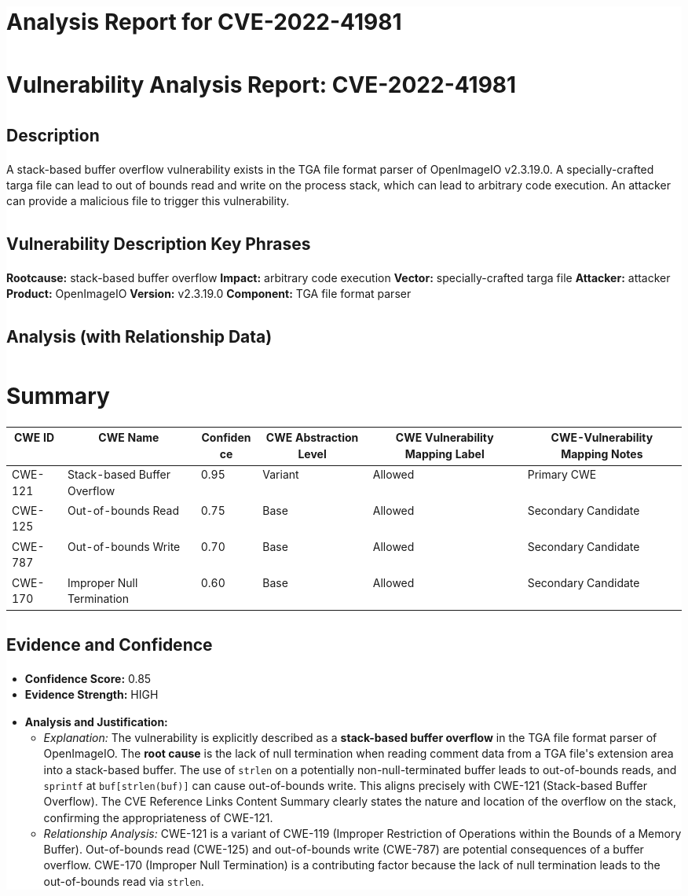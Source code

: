 # Analysis Report for CVE-2022-41981

# Vulnerability Analysis Report: CVE-2022-41981

## Description

A stack-based buffer overflow vulnerability exists in the TGA file format parser of OpenImageIO v2.3.19.0. A specially-crafted targa file can lead to out of bounds read and write on the process stack, which can lead to arbitrary code execution. An attacker can provide a malicious file to trigger this vulnerability.

## Vulnerability Description Key Phrases

**Rootcause:** stack-based buffer overflow
**Impact:** arbitrary code execution
**Vector:** specially-crafted targa file
**Attacker:** attacker
**Product:** OpenImageIO
**Version:** v2.3.19.0
**Component:** TGA file format parser

## Analysis (with Relationship Data)

# Summary
| CWE ID | CWE Name | Confidence | CWE Abstraction Level | CWE Vulnerability Mapping Label | CWE-Vulnerability Mapping Notes |
|---|---|---|---|---|---|
| CWE-121 | Stack-based Buffer Overflow | 0.95 | Variant | Allowed | Primary CWE |
| CWE-125 | Out-of-bounds Read | 0.75 | Base | Allowed | Secondary Candidate |
| CWE-787 | Out-of-bounds Write | 0.70 | Base | Allowed | Secondary Candidate |
| CWE-170 | Improper Null Termination | 0.60 | Base | Allowed | Secondary Candidate |

## Evidence and Confidence

*   **Confidence Score:** 0.85
*   **Evidence Strength:** HIGH

- **Analysis and Justification:**  
  - *Explanation:* The vulnerability is explicitly described as a **stack-based buffer overflow** in the TGA file format parser of OpenImageIO. The **root cause** is the lack of null termination when reading comment data from a TGA file's extension area into a stack-based buffer. The use of `strlen` on a potentially non-null-terminated buffer leads to out-of-bounds reads, and `sprintf` at `buf[strlen(buf)]` can cause out-of-bounds write. This aligns precisely with CWE-121 (Stack-based Buffer Overflow). The CVE Reference Links Content Summary clearly states the nature and location of the overflow on the stack, confirming the appropriateness of CWE-121.
  - *Relationship Analysis:* CWE-121 is a variant of CWE-119 (Improper Restriction of Operations within the Bounds of a Memory Buffer). Out-of-bounds read (CWE-125) and out-of-bounds write (CWE-787) are potential consequences of a buffer overflow. CWE-170 (Improper Null Termination) is a contributing factor because the lack of null termination leads to the out-of-bounds read via `strlen`.
